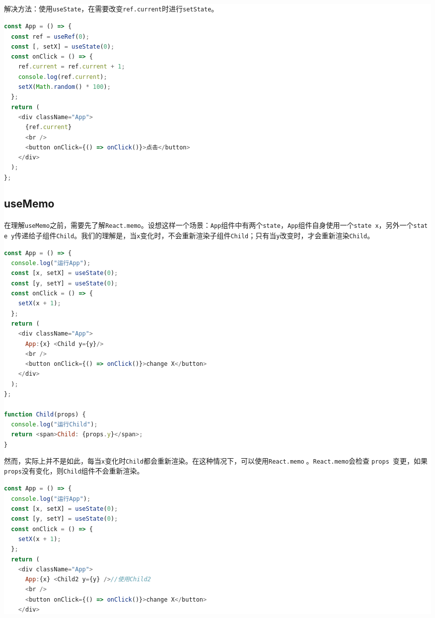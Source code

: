 解决方法：使用`useState`，在需要改变`ref.current`时进行`setState`。

````javascript
const App = () => {
  const ref = useRef(0);
  const [, setX] = useState(0);
  const onClick = () => {
    ref.current = ref.current + 1;
    console.log(ref.current);
    setX(Math.random() * 100);
  };
  return (
    <div className="App">
      {ref.current}
      <br />
      <button onClick={() => onClick()}>点击</button>
    </div>
  );
};
````

## useMemo

在理解`useMemo`之前，需要先了解`React.memo`。设想这样一个场景：`App`组件中有两个`state`，`App`组件自身使用一个`state x`，另外一个`state y`传递给子组件`Child`。我们的理解是，当`x`变化时，不会重新渲染子组件`Child`；只有当`y`改变时，才会重新渲染`Child`。

````javascript
const App = () => {
  console.log("运行App");
  const [x, setX] = useState(0);
  const [y, setY] = useState(0);
  const onClick = () => {
    setX(x + 1);
  };
  return (
    <div className="App">
      App:{x} <Child y={y}/>
      <br />
      <button onClick={() => onClick()}>change X</button>
    </div>
  );
};

function Child(props) {
  console.log("运行Child");
  return <span>Child: {props.y}</span>;
}
````

然而，实际上并不是如此，每当`x`变化时`Child`都会重新渲染。在这种情况下，可以使用`React.memo` 。`React.memo`会检查 `props `变更，如果`props`没有变化，则`Child`组件不会重新渲染。

````javascript
const App = () => {
  console.log("运行App");
  const [x, setX] = useState(0);
  const [y, setY] = useState(0);
  const onClick = () => {
    setX(x + 1);
  };
  return (
    <div className="App">
      App:{x} <Child2 y={y} />//使用Child2
      <br />
      <button onClick={() => onClick()}>change X</button>
    </div>
````